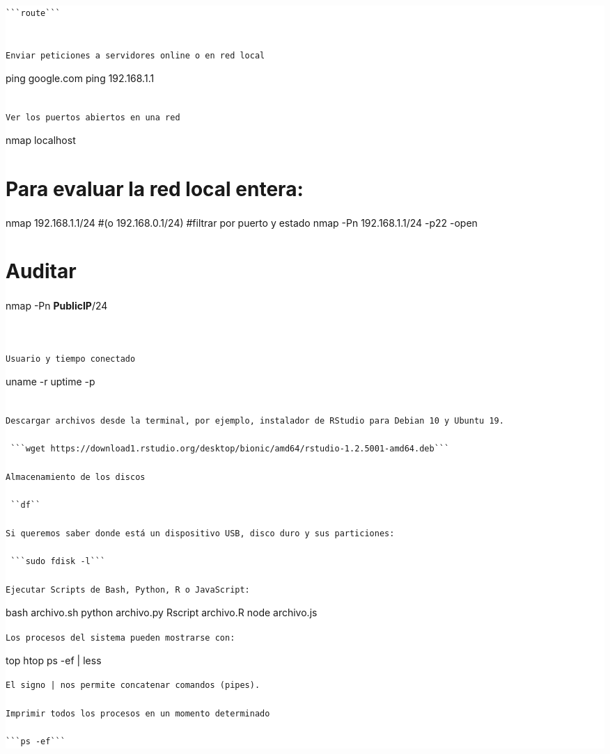 ```
```route```
 

Enviar peticiones a servidores online o en red local

```
ping google.com
ping 192.168.1.1
```

Ver los puertos abiertos en una red
```
nmap localhost
# Para evaluar la red local entera:
nmap 192.168.1.1/24 #(o 192.168.0.1/24)
#filtrar por puerto y estado 
nmap -Pn 192.168.1.1/24 -p22 -open  
# Auditar 
nmap -Pn **PublicIP**/24 
```

 
Usuario y tiempo conectado
```
uname -r
uptime -p
```

Descargar archivos desde la terminal, por ejemplo, instalador de RStudio para Debian 10 y Ubuntu 19. 

 ```wget https://download1.rstudio.org/desktop/bionic/amd64/rstudio-1.2.5001-amd64.deb```

Almacenamiento de los discos

 ``df``
 
Si queremos saber donde está un dispositivo USB, disco duro y sus particiones:

 ```sudo fdisk -l```

Ejecutar Scripts de Bash, Python, R o JavaScript:

```
 bash archivo.sh
 python archivo.py
 Rscript archivo.R
 node archivo.js
 ```
Los procesos del sistema pueden mostrarse con:

```
 top
 htop
 ps -ef | less
 ```
El signo | nos permite concatenar comandos (pipes).

Imprimir todos los procesos en un momento determinado

```ps -ef```

 ```
